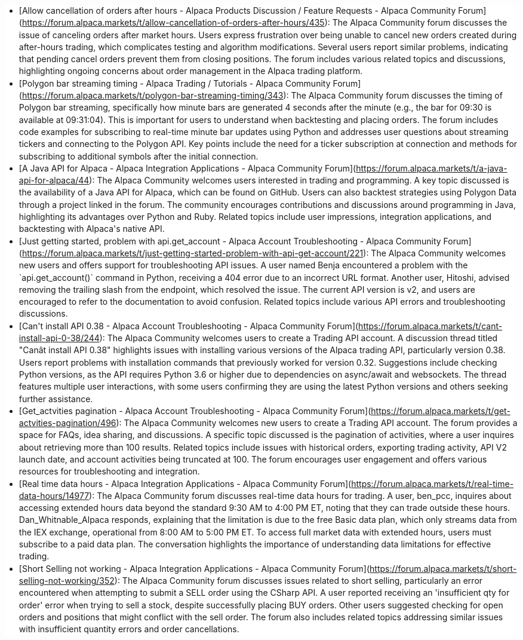 - \[Allow cancellation of orders after hours - Alpaca Products Discussion / Feature Requests - Alpaca Community Forum\](https://forum.alpaca.markets/t/allow-cancellation-of-orders-after-hours/435): The Alpaca Community forum discusses the issue of canceling orders after market hours. Users express frustration over being unable to cancel new orders created during after-hours trading, which complicates testing and algorithm modifications. Several users report similar problems, indicating that pending cancel orders prevent them from closing positions. The forum includes various related topics and discussions, highlighting ongoing concerns about order management in the Alpaca trading platform.
- \[Polygon bar streaming timing - Alpaca Trading / Tutorials - Alpaca Community Forum\](https://forum.alpaca.markets/t/polygon-bar-streaming-timing/343): The Alpaca Community forum discusses the timing of Polygon bar streaming, specifically how minute bars are generated 4 seconds after the minute (e.g., the bar for 09:30 is available at 09:31:04). This is important for users to understand when backtesting and placing orders. The forum includes code examples for subscribing to real-time minute bar updates using Python and addresses user questions about streaming tickers and connecting to the Polygon API. Key points include the need for a ticker subscription at connection and methods for subscribing to additional symbols after the initial connection.
- \[A Java API for Alpaca - Alpaca Integration Applications - Alpaca Community Forum\](https://forum.alpaca.markets/t/a-java-api-for-alpaca/44): The Alpaca Community welcomes users interested in trading and programming. A key topic discussed is the availability of a Java API for Alpaca, which can be found on GitHub. Users can also backtest strategies using Polygon Data through a project linked in the forum. The community encourages contributions and discussions around programming in Java, highlighting its advantages over Python and Ruby. Related topics include user impressions, integration applications, and backtesting with Alpaca's native API.
- \[Just getting started, problem with api.get\_account - Alpaca Account Troubleshooting - Alpaca Community Forum\](https://forum.alpaca.markets/t/just-getting-started-problem-with-api-get-account/221): The Alpaca Community welcomes new users and offers support for troubleshooting API issues. A user named Benja encountered a problem with the \`api.get\_account()\` command in Python, receiving a 404 error due to an incorrect URL format. Another user, Hitoshi, advised removing the trailing slash from the endpoint, which resolved the issue. The current API version is v2, and users are encouraged to refer to the documentation to avoid confusion. Related topics include various API errors and troubleshooting discussions.
- \[Can't install API 0.38 - Alpaca Account Troubleshooting - Alpaca Community Forum\](https://forum.alpaca.markets/t/cant-install-api-0-38/244): The Alpaca Community welcomes users to create a Trading API account. A discussion thread titled "Canât install API 0.38" highlights issues with installing various versions of the Alpaca trading API, particularly version 0.38. Users report problems with installation commands that previously worked for version 0.32. Suggestions include checking Python versions, as the API requires Python 3.6 or higher due to dependencies on async/await and websockets. The thread features multiple user interactions, with some users confirming they are using the latest Python versions and others seeking further assistance.
- \[Get\_actvities pagination - Alpaca Account Troubleshooting - Alpaca Community Forum\](https://forum.alpaca.markets/t/get-actvities-pagination/496): The Alpaca Community welcomes new users to create a Trading API account. The forum provides a space for FAQs, idea sharing, and discussions. A specific topic discussed is the pagination of activities, where a user inquires about retrieving more than 100 results. Related topics include issues with historical orders, exporting trading activity, API V2 launch date, and account activities being truncated at 100. The forum encourages user engagement and offers various resources for troubleshooting and integration.
- \[Real time data hours - Alpaca Integration Applications - Alpaca Community Forum\](https://forum.alpaca.markets/t/real-time-data-hours/14977): The Alpaca Community forum discusses real-time data hours for trading. A user, ben\_pcc, inquires about accessing extended hours data beyond the standard 9:30 AM to 4:00 PM ET, noting that they can trade outside these hours. Dan\_Whitnable\_Alpaca responds, explaining that the limitation is due to the free Basic data plan, which only streams data from the IEX exchange, operational from 8:00 AM to 5:00 PM ET. To access full market data with extended hours, users must subscribe to a paid data plan. The conversation highlights the importance of understanding data limitations for effective trading.
- \[Short Selling not working - Alpaca Integration Applications - Alpaca Community Forum\](https://forum.alpaca.markets/t/short-selling-not-working/352): The Alpaca Community forum discusses issues related to short selling, particularly an error encountered when attempting to submit a SELL order using the CSharp API. A user reported receiving an 'insufficient qty for order' error when trying to sell a stock, despite successfully placing BUY orders. Other users suggested checking for open orders and positions that might conflict with the sell order. The forum also includes related topics addressing similar issues with insufficient quantity errors and order cancellations.